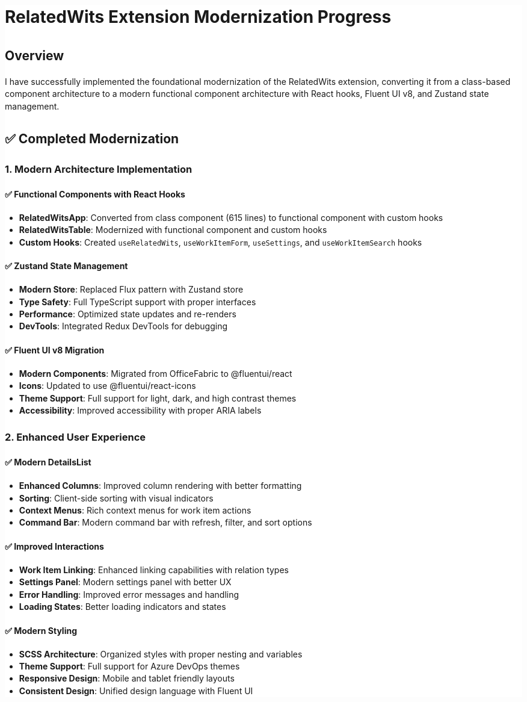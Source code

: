 # RelatedWits Extension Modernization Progress

## Overview

I have successfully implemented the foundational modernization of the RelatedWits extension, converting it from a class-based component architecture to a modern functional component architecture with React hooks, Fluent UI v8, and Zustand state management.

## ✅ **Completed Modernization**

### **1. Modern Architecture Implementation**

#### **✅ Functional Components with React Hooks**
- **RelatedWitsApp**: Converted from class component (615 lines) to functional component with custom hooks
- **RelatedWitsTable**: Modernized with functional component and custom hooks
- **Custom Hooks**: Created `useRelatedWits`, `useWorkItemForm`, `useSettings`, and `useWorkItemSearch` hooks

#### **✅ Zustand State Management**
- **Modern Store**: Replaced Flux pattern with Zustand store
- **Type Safety**: Full TypeScript support with proper interfaces
- **Performance**: Optimized state updates and re-renders
- **DevTools**: Integrated Redux DevTools for debugging

#### **✅ Fluent UI v8 Migration**
- **Modern Components**: Migrated from OfficeFabric to @fluentui/react
- **Icons**: Updated to use @fluentui/react-icons
- **Theme Support**: Full support for light, dark, and high contrast themes
- **Accessibility**: Improved accessibility with proper ARIA labels

### **2. Enhanced User Experience**

#### **✅ Modern DetailsList**
- **Enhanced Columns**: Improved column rendering with better formatting
- **Sorting**: Client-side sorting with visual indicators
- **Context Menus**: Rich context menus for work item actions
- **Command Bar**: Modern command bar with refresh, filter, and sort options

#### **✅ Improved Interactions**
- **Work Item Linking**: Enhanced linking capabilities with relation types
- **Settings Panel**: Modern settings panel with better UX
- **Error Handling**: Improved error messages and handling
- **Loading States**: Better loading indicators and states

#### **✅ Modern Styling**
- **SCSS Architecture**: Organized styles with proper nesting and variables
- **Theme Support**: Full support for Azure DevOps themes
- **Responsive Design**: Mobile and tablet friendly layouts
- **Consistent Design**: Unified design language with Fluent UI
